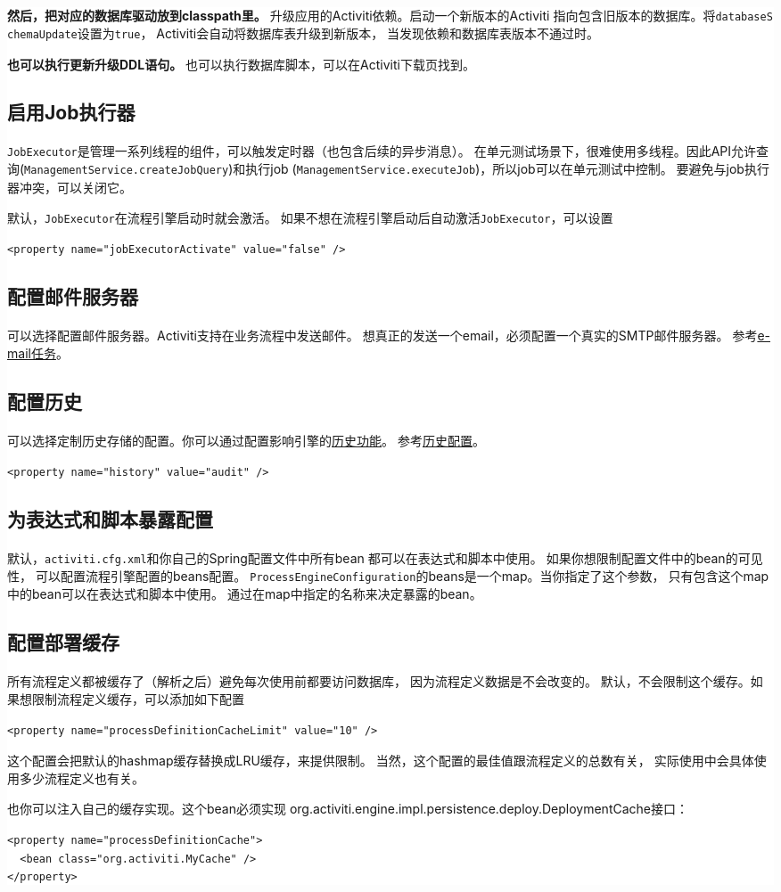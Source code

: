 **然后，把对应的数据库驱动放到classpath里。** 升级应用的Activiti依赖。启动一个新版本的Activiti 指向包含旧版本的数据库。将`databaseSchemaUpdate`设置为`true`， Activiti会自动将数据库表升级到新版本， 当发现依赖和数据库表版本不通过时。

**也可以执行更新升级DDL语句。** 也可以执行数据库脚本，可以在Activiti下载页找到。

## 启用Job执行器

`JobExecutor`是管理一系列线程的组件，可以触发定时器（也包含后续的异步消息）。 在单元测试场景下，很难使用多线程。因此API允许查询(`ManagementService.createJobQuery`)和执行job (`ManagementService.executeJob`)，所以job可以在单元测试中控制。 要避免与job执行器冲突，可以关闭它。

默认，`JobExecutor`在流程引擎启动时就会激活。 如果不想在流程引擎启动后自动激活`JobExecutor`，可以设置

```
<property name="jobExecutorActivate" value="false" />
```



## 配置邮件服务器

可以选择配置邮件服务器。Activiti支持在业务流程中发送邮件。 想真正的发送一个email，必须配置一个真实的SMTP邮件服务器。 参考[e-mail任务](http://www.mossle.com/docs/activiti/index.html#bpmnEmailTaskServerConfiguration)。

## 配置历史

可以选择定制历史存储的配置。你可以通过配置影响引擎的[历史功能](http://www.mossle.com/docs/activiti/index.html#history)。 参考[历史配置](http://www.mossle.com/docs/activiti/index.html#historyConfig)。

```
<property name="history" value="audit" />
```



## 为表达式和脚本暴露配置

默认，`activiti.cfg.xml`和你自己的Spring配置文件中所有bean 都可以在表达式和脚本中使用。 如果你想限制配置文件中的bean的可见性， 可以配置流程引擎配置的beans配置。 `ProcessEngineConfiguration`的beans是一个map。当你指定了这个参数， 只有包含这个map中的bean可以在表达式和脚本中使用。 通过在map中指定的名称来决定暴露的bean。

## 配置部署缓存

所有流程定义都被缓存了（解析之后）避免每次使用前都要访问数据库， 因为流程定义数据是不会改变的。 默认，不会限制这个缓存。如果想限制流程定义缓存，可以添加如下配置

```
<property name="processDefinitionCacheLimit" value="10" />
```

这个配置会把默认的hashmap缓存替换成LRU缓存，来提供限制。 当然，这个配置的最佳值跟流程定义的总数有关， 实际使用中会具体使用多少流程定义也有关。

也你可以注入自己的缓存实现。这个bean必须实现 org.activiti.engine.impl.persistence.deploy.DeploymentCache接口：

```
<property name="processDefinitionCache">
  <bean class="org.activiti.MyCache" />
</property>
```
